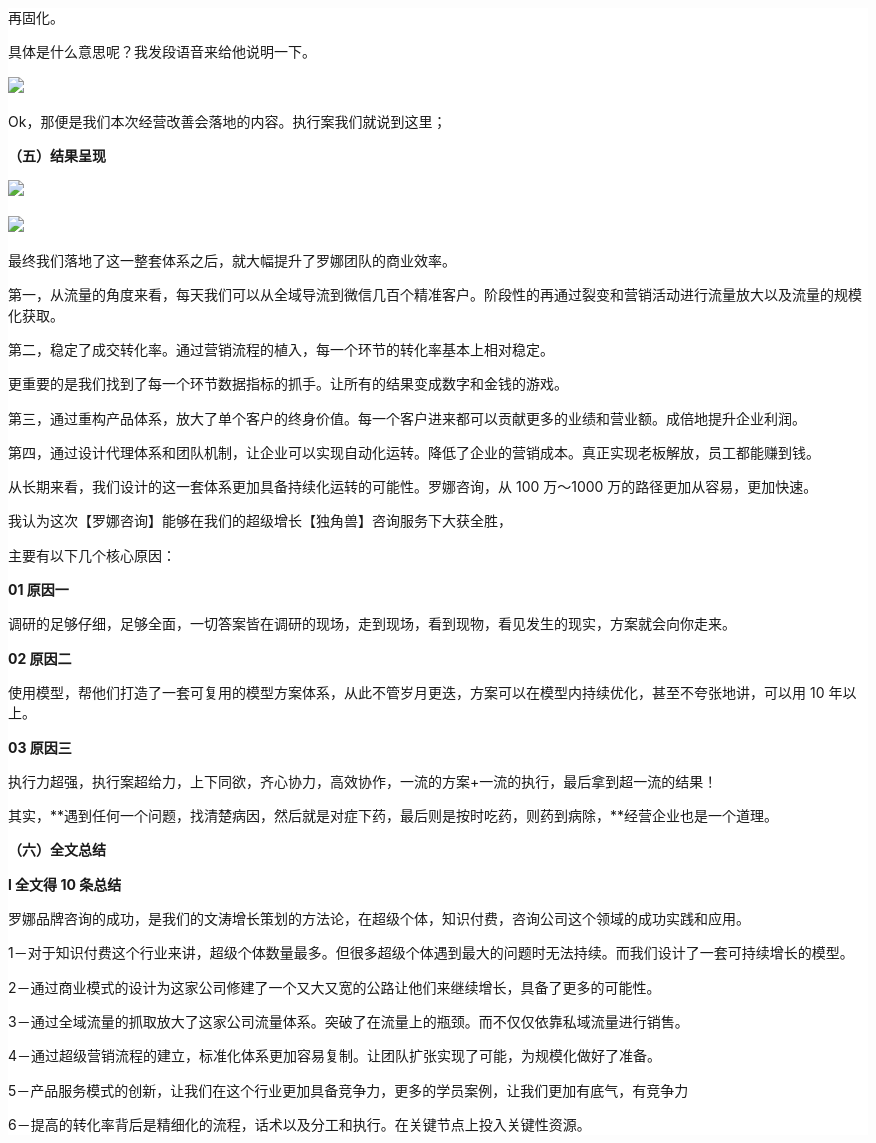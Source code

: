 再固化。

具体是什么意思呢？我发段语音来给他说明一下。

![](img/d6efed0f308d6db3a55bb3ad7856c8a5.png)

Ok，那便是我们本次经营改善会落地的内容。执行案我们就说到这里；

**（五）结果呈现**

![](img/7153b8b0324003530bc0c4a066f209c0.png)

![](img/d553db2095c435e0c40f77b411d6c71a.png)

最终我们落地了这一整套体系之后，就大幅提升了罗娜团队的商业效率。

第一，从流量的角度来看，每天我们可以从全域导流到微信几百个精准客户。阶段性的再通过裂变和营销活动进行流量放大以及流量的规模化获取。

第二，稳定了成交转化率。通过营销流程的植入，每一个环节的转化率基本上相对稳定。

更重要的是我们找到了每一个环节数据指标的抓手。让所有的结果变成数字和金钱的游戏。

第三，通过重构产品体系，放大了单个客户的终身价值。每一个客户进来都可以贡献更多的业绩和营业额。成倍地提升企业利润。

第四，通过设计代理体系和团队机制，让企业可以实现自动化运转。降低了企业的营销成本。真正实现老板解放，员工都能赚到钱。

从长期来看，我们设计的这一套体系更加具备持续化运转的可能性。罗娜咨询，从 100 万～1000 万的路径更加从容易，更加快速。

我认为这次【罗娜咨询】能够在我们的超级增长【独角兽】咨询服务下大获全胜，

主要有以下几个核心原因：

**01 原因一**

调研的足够仔细，足够全面，一切答案皆在调研的现场，走到现场，看到现物，看见发生的现实，方案就会向你走来。

**02 原因二**

使用模型，帮他们打造了一套可复用的模型方案体系，从此不管岁月更迭，方案可以在模型内持续优化，甚至不夸张地讲，可以用 10 年以上。

**03 原因三**

执行力超强，执行案超给力，上下同欲，齐心协力，高效协作，一流的方案+一流的执行，最后拿到超一流的结果！

其实，**遇到任何一个问题，找清楚病因，然后就是对症下药，最后则是按时吃药，则药到病除，**经营企业也是一个道理。

**（六）全文总结**

**l 全文得 10 条总结**

罗娜品牌咨询的成功，是我们的文涛增长策划的方法论，在超级个体，知识付费，咨询公司这个领域的成功实践和应用。

1－对于知识付费这个行业来讲，超级个体数量最多。但很多超级个体遇到最大的问题时无法持续。而我们设计了一套可持续增长的模型。

2－通过商业模式的设计为这家公司修建了一个又大又宽的公路让他们来继续增长，具备了更多的可能性。

3－通过全域流量的抓取放大了这家公司流量体系。突破了在流量上的瓶颈。而不仅仅依靠私域流量进行销售。

4－通过超级营销流程的建立，标准化体系更加容易复制。让团队扩张实现了可能，为规模化做好了准备。

5－产品服务模式的创新，让我们在这个行业更加具备竞争力，更多的学员案例，让我们更加有底气，有竞争力

6－提高的转化率背后是精细化的流程，话术以及分工和执行。在关键节点上投入关键性资源。
